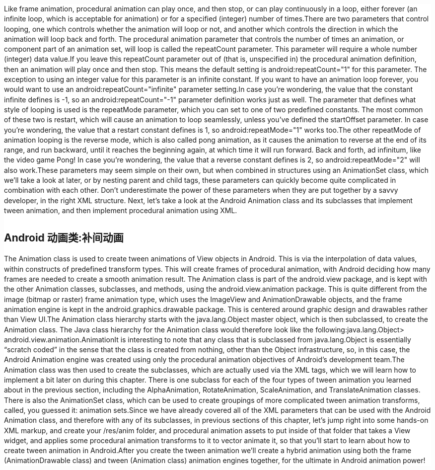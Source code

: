 Like frame animation, procedural animation can play once, and then stop, or can play continuously in a loop, either forever (an infinite loop, which is acceptable for animation) or for a specified (integer) number of times.There are two parameters that control looping, one which controls whether the animation will loop or not, and another which controls the direction in which the animation will loop back and forth. The procedural animation parameter that controls the number of times an animation, or component part of an animation set, will loop is called the repeatCount parameter. This parameter will require a whole number (integer) data value.If you leave this repeatCount parameter out of (that is, unspecified in) the procedural animation definition, then an animation will play once and then stop. This means the default setting is android:repeatCount="1" for this parameter. The exception to using an integer value for this parameter is an infinite constant. If you want to have an animation loop forever, you would want to use an android:repeatCount="infinite" parameter setting.In case you’re wondering, the value that the constant infinite defines is -1, so an android:repeatCount="-1" parameter definition works just as well. The parameter that defines what style of looping is used is the repeatMode parameter, which you can set to one of two predefined constants. The most common of these two is restart, which will cause an animation to loop seamlessly, unless you’ve defined the startOffset parameter. In case you’re wondering, the value that a restart constant defines is 1, so android:repeatMode="1" works too.The other repeatMode of animation looping is the reverse mode, which is also called pong animation, as it causes the animation to reverse at the end of its range, and run backward, until it reaches the beginning again, at which time it will run forward. Back and forth, ad infinitum, like the video game Pong! In case you’re wondering, the value that a reverse constant defines is 2, so android:repeatMode="2" will also work.These parameters may seem simple on their own, but when combined in structures using an AnimationSet class, which we’ll take a look at later, or by nesting parent and child tags, these parameters can quickly become quite complicated in combination with each other. Don’t underestimate the power of these parameters when they are put together by a savvy developer, in the right XML structure. Next, let’s take a look at the Android Animation class and its subclasses that implement tween animation, and then implement procedural animation using XML.

## Android 动画类:补间动画

The Animation class is used to create tween animations of View objects in Android. This is via the interpolation of data values, within constructs of predefined transform types. This will create frames of procedural animation, with Android deciding how many frames are needed to create a smooth animation result. The Animation class is part of the android.view package, and is kept with the other Animation classes, subclasses, and methods, using the android.view.animation package. This is quite different from the image (bitmap or raster) frame animation type, which uses the ImageView and AnimationDrawable objects, and the frame animation engine is kept in the android.graphics.drawable package. This is centered around graphic design and drawables rather than View UI.The Animation class hierarchy starts with the java.lang.Object master object, which is then subclassed, to create the Animation class. The Java class hierarchy for the Animation class would therefore look like the following:java.lang.Object> android.view.animation.AnimationIt is interesting to note that any class that is subclassed from java.lang.Object is essentially “scratch coded” in the sense that the class is created from nothing, other than the Object infrastructure, so, in this case, the Android Animation engine was created using only the procedural animation objectives of Android’s development team.The Animation class was then used to create the subclasses, which are actually used via the XML tags, which we will learn how to implement a bit later on during this chapter. There is one subclass for each of the four types of tween animation you learned about in the previous section, including the AlphaAnimation, RotateAnimation, ScaleAnimation, and TranslateAnimation classes. There is also the AnimationSet class, which can be used to create groupings of more complicated tween animation transforms, called, you guessed it: animation sets.Since we have already covered all of the XML parameters that can be used with the Android Animation class, and therefore with any of its subclasses, in previous sections of this chapter, let’s jump right into some hands-on XML markup, and create your /res/anim folder, and procedural animation assets to put inside of that folder that takes a View widget, and applies some procedural animation transforms to it to vector animate it, so that you’ll start to learn about how to create tween animation in Android.After you create the tween animation we’ll create a hybrid animation using both the frame (AnimationDrawable class) and tween (Animation class) animation engines together, for the ultimate in Android animation power!
